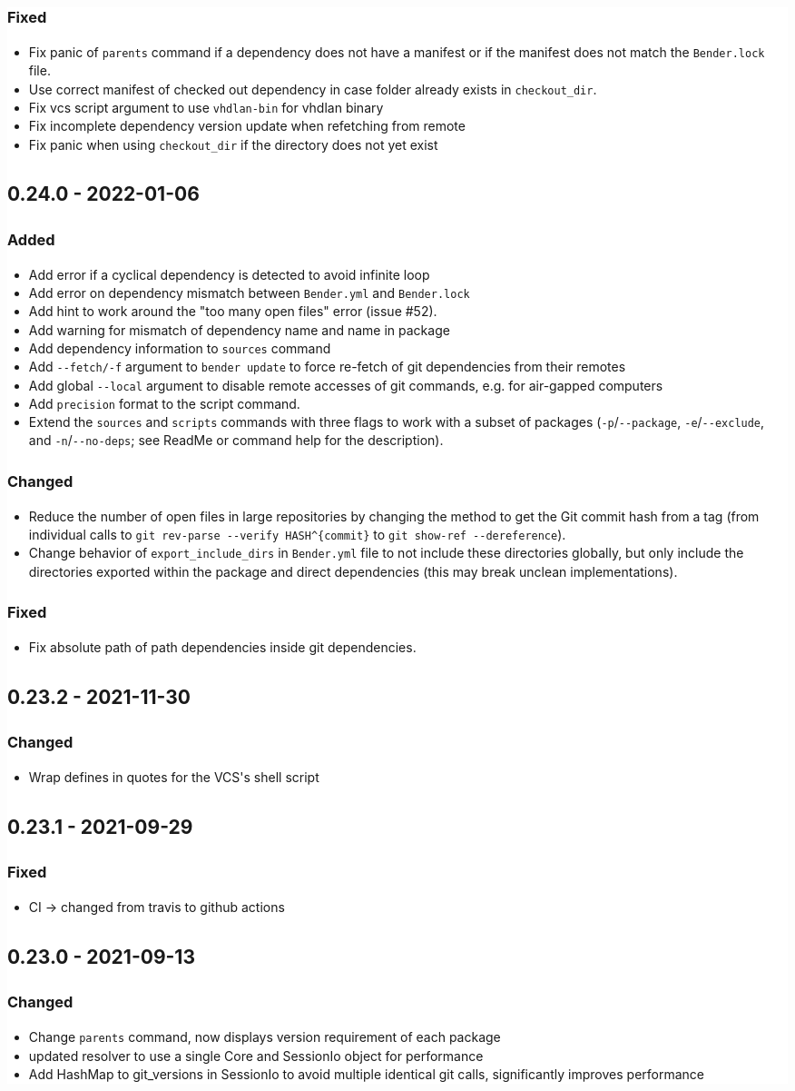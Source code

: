 ### Fixed
- Fix panic of `parents` command if a dependency does not have a manifest or if the manifest does not match the `Bender.lock` file.
- Use correct manifest of checked out dependency in case folder already exists in `checkout_dir`.
- Fix vcs script argument to use `vhdlan-bin` for vhdlan binary
- Fix incomplete dependency version update when refetching from remote
- Fix panic when using `checkout_dir` if the directory does not yet exist

## 0.24.0 - 2022-01-06
### Added
- Add error if a cyclical dependency is detected to avoid infinite loop
- Add error on dependency mismatch between `Bender.yml` and `Bender.lock`
- Add hint to work around the "too many open files" error (issue #52).
- Add warning for mismatch of dependency name and name in package
- Add dependency information to `sources` command
- Add `--fetch/-f` argument to `bender update` to force re-fetch of git dependencies from their remotes
- Add global `--local` argument to disable remote accesses of git commands, e.g. for air-gapped computers
- Add `precision` format to the script command.
- Extend the `sources` and `scripts` commands with three flags to work with a subset of packages (`-p`/`--package`, `-e`/`--exclude`, and `-n`/`--no-deps`; see ReadMe or command help for the description).

### Changed
- Reduce the number of open files in large repositories by changing the method to get the Git commit hash from a tag (from individual calls to `git rev-parse --verify HASH^{commit}` to `git show-ref --dereference`).
- Change behavior of `export_include_dirs` in `Bender.yml` file to not include these directories globally, but only include the directories exported within the package and direct dependencies (this may break unclean implementations).

### Fixed
- Fix absolute path of path dependencies inside git dependencies.

## 0.23.2 - 2021-11-30
### Changed
- Wrap defines in quotes for the VCS's shell script

## 0.23.1 - 2021-09-29
### Fixed
- CI -> changed from travis to github actions

## 0.23.0 - 2021-09-13
### Changed
- Change `parents` command, now displays version requirement of each package
- updated resolver to use a single Core and SessionIo object for performance
- Add HashMap to git_versions in SessionIo to avoid multiple identical git calls, significantly improves performance
